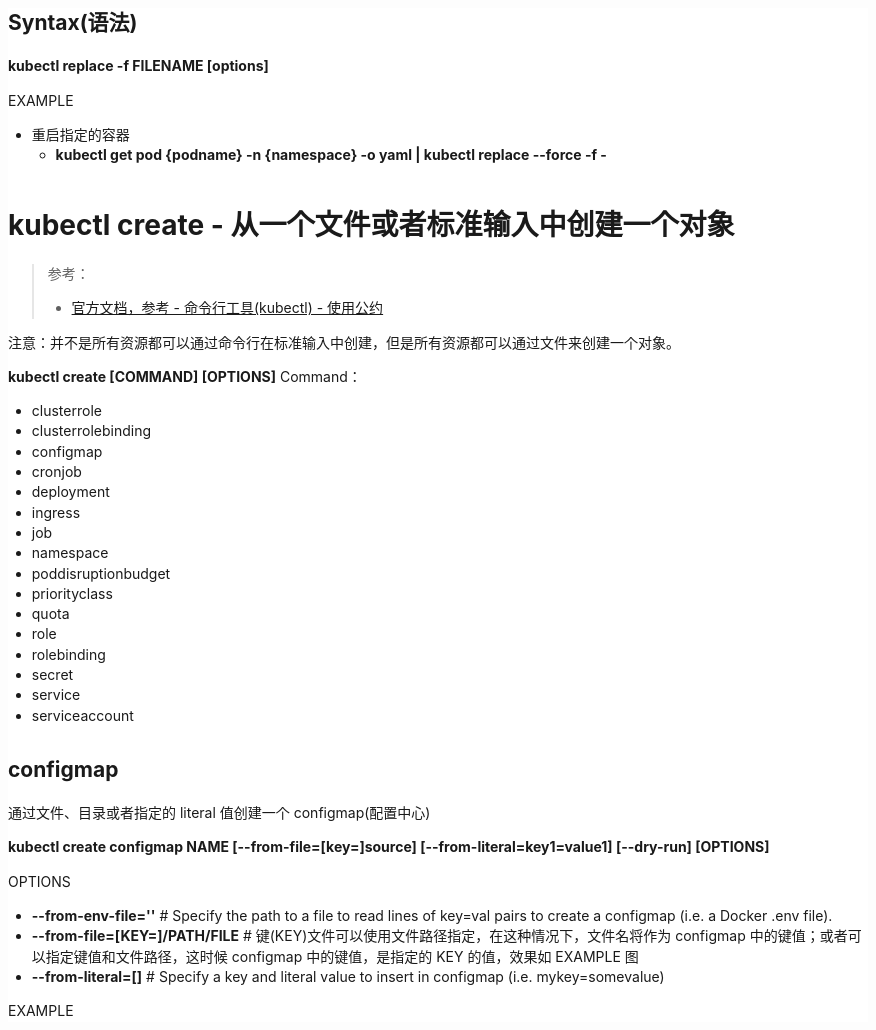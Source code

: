 ## Syntax(语法)

**kubectl replace -f FILENAME \[options]**

EXAMPLE

- 重启指定的容器
  - **kubectl get pod {podname} -n {namespace} -o yaml | kubectl replace --force -f -**

# kubectl create - 从一个文件或者标准输入中创建一个对象

> 参考：
>
> - [官方文档，参考 - 命令行工具(kubectl) - 使用公约](https://kubernetes.io/docs/reference/kubectl/conventions)

注意：并不是所有资源都可以通过命令行在标准输入中创建，但是所有资源都可以通过文件来创建一个对象。

**kubectl create \[COMMAND] \[OPTIONS]**
Command：

- clusterrole
- clusterrolebinding
- configmap
- cronjob
- deployment
- ingress
- job
- namespace
- poddisruptionbudget
- priorityclass
- quota
- role
- rolebinding
- secret
- service
- serviceaccount

## configmap

通过文件、目录或者指定的 literal 值创建一个 configmap(配置中心)

**kubectl create configmap NAME \[--from-file=\[key=]source] \[--from-literal=key1=value1] \[--dry-run] \[OPTIONS]**

OPTIONS

- **--from-env-file=''** # Specify the path to a file to read lines of key=val pairs to create a configmap (i.e. a Docker .env file).
- **--from-file=\[KEY=]/PATH/FILE** # 键(KEY)文件可以使用文件路径指定，在这种情况下，文件名将作为 configmap 中的键值；或者可以指定键值和文件路径，这时候 configmap 中的键值，是指定的 KEY 的值，效果如 EXAMPLE 图
- **--from-literal=\[]** # Specify a key and literal value to insert in configmap (i.e. mykey=somevalue)

EXAMPLE
